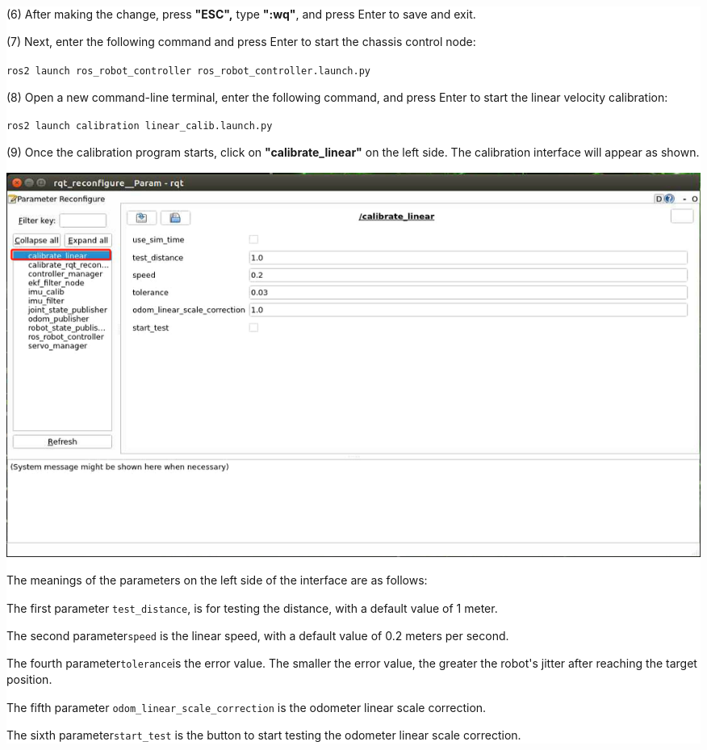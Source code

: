 (6) After making the change, press **"ESC",** type **":wq"**, and press Enter to save and exit.

(7) Next, enter the following command and press Enter to start the chassis control node:

```bash
ros2 launch ros_robot_controller ros_robot_controller.launch.py
```

(8) Open a new command-line terminal, enter the following command, and press Enter to start the linear velocity calibration:

```bash
ros2 launch calibration linear_calib.launch.py
```

(9) Once the calibration program starts, click on **"calibrate_linear"** on the left side. The calibration interface will appear as shown.

<img class="common_img" src="../_static/media/chapter_2/section_2/image28.png"  />

The meanings of the parameters on the left side of the interface are as follows:

The first parameter `test_distance`, is for testing the distance, with a default value of 1 meter.

The second parameter`speed` is the linear speed, with a default value of 0.2 meters per second.

The fourth parameter`tolerance`is the error value. The smaller the error value, the greater the robot's jitter after reaching the target position.

The fifth parameter `odom_linear_scale_correction` is the odometer linear scale correction.

The sixth parameter`start_test` is the button to start testing the odometer linear scale correction.
